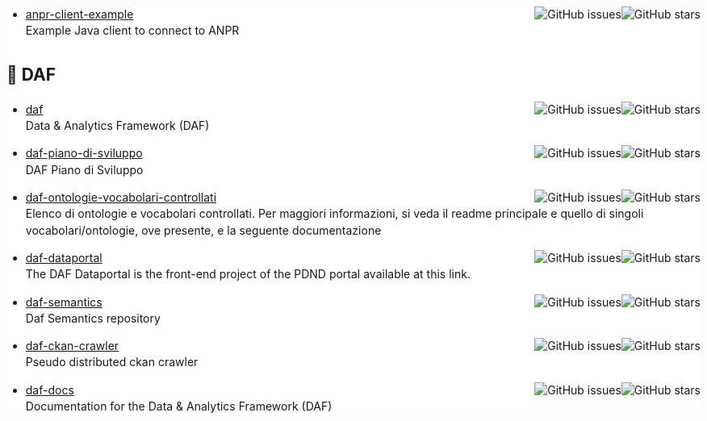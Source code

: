 - [anpr-client-example](https://github.com/italia/anpr-client-example)
  <img align="right" src="https://img.shields.io/github/stars/italia/anpr-client-example?label=%E2%AD%90%EF%B8%8F&logo=github" alt="GitHub stars">
  <img align="right" src="https://img.shields.io/github/issues/italia/anpr-client-example" alt="GitHub issues">\
  Example Java client to connect to ANPR

## 📜 DAF

- [daf](https://github.com/italia/daf)
  <img align="right" src="https://img.shields.io/github/stars/italia/daf?label=%E2%AD%90%EF%B8%8F&logo=github" alt="GitHub stars">
  <img align="right" src="https://img.shields.io/github/issues/italia/daf" alt="GitHub issues">\
  Data & Analytics Framework (DAF)

- [daf-piano-di-sviluppo](https://github.com/italia/daf-piano-di-sviluppo)
  <img align="right" src="https://img.shields.io/github/stars/italia/daf-piano-di-sviluppo?label=%E2%AD%90%EF%B8%8F&logo=github" alt="GitHub stars">
  <img align="right" src="https://img.shields.io/github/issues/italia/daf-piano-di-sviluppo" alt="GitHub issues">\
  DAF Piano di Sviluppo

- [daf-ontologie-vocabolari-controllati](https://github.com/italia/daf-ontologie-vocabolari-controllati)
  <img align="right" src="https://img.shields.io/github/stars/italia/daf-ontologie-vocabolari-controllati?label=%E2%AD%90%EF%B8%8F&logo=github" alt="GitHub stars">
  <img align="right" src="https://img.shields.io/github/issues/italia/daf-ontologie-vocabolari-controllati" alt="GitHub issues">\
  Elenco di ontologie e vocabolari controllati. Per maggiori informazioni, si veda il readme principale e quello di singoli vocabolari/ontologie, ove presente, e la seguente documentazione

- [daf-dataportal](https://github.com/italia/daf-dataportal)
  <img align="right" src="https://img.shields.io/github/stars/italia/daf-dataportal?label=%E2%AD%90%EF%B8%8F&logo=github" alt="GitHub stars">
  <img align="right" src="https://img.shields.io/github/issues/italia/daf-dataportal" alt="GitHub issues">\
  The DAF Dataportal is the front-end project of the PDND portal available at this link.

- [daf-semantics](https://github.com/italia/daf-semantics)
  <img align="right" src="https://img.shields.io/github/stars/italia/daf-semantics?label=%E2%AD%90%EF%B8%8F&logo=github" alt="GitHub stars">
  <img align="right" src="https://img.shields.io/github/issues/italia/daf-semantics" alt="GitHub issues">\
  Daf Semantics repository

- [daf-ckan-crawler](https://github.com/italia/daf-ckan-crawler)
  <img align="right" src="https://img.shields.io/github/stars/italia/daf-ckan-crawler?label=%E2%AD%90%EF%B8%8F&logo=github" alt="GitHub stars">
  <img align="right" src="https://img.shields.io/github/issues/italia/daf-ckan-crawler" alt="GitHub issues">\
  Pseudo distributed ckan crawler

- [daf-docs](https://github.com/italia/daf-docs)
  <img align="right" src="https://img.shields.io/github/stars/italia/daf-docs?label=%E2%AD%90%EF%B8%8F&logo=github" alt="GitHub stars">
  <img align="right" src="https://img.shields.io/github/issues/italia/daf-docs" alt="GitHub issues">\
  Documentation for the Data & Analytics Framework (DAF)
